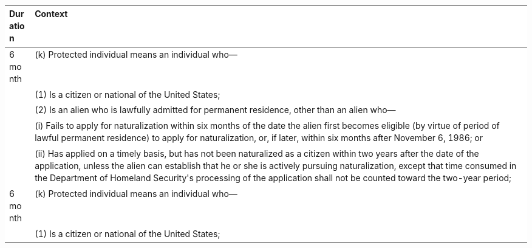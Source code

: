 | Duration   | Context                                                                                                                                                                                                                                                                                                                                                                                                                                                                                                                                                                                                                                                              |
|:-----------|:---------------------------------------------------------------------------------------------------------------------------------------------------------------------------------------------------------------------------------------------------------------------------------------------------------------------------------------------------------------------------------------------------------------------------------------------------------------------------------------------------------------------------------------------------------------------------------------------------------------------------------------------------------------------|
| 6 month    | (k) Protected individual means an individual who&#8212;                                                                                                                                                                                                                                                                                                                                                                                                                                                                                                                                                                                                              |
|            |           (1) Is a citizen or national of the United States;                                                                                                                                                                                                                                                                                                                                                                                                                                                                                                                                                                                                         |
|            |           (2) Is an alien who is lawfully admitted for permanent residence, other than an alien who&#8212;                                                                                                                                                                                                                                                                                                                                                                                                                                                                                                                                                           |
|            |           (i) Fails to apply for naturalization within six months of the date the alien first becomes eligible (by virtue of period of lawful permanent residence) to apply for naturalization, or, if later, within six months after November 6, 1986; or                                                                                                                                                                                                                                                                                                                                                                                                           |
|            |           (ii) Has applied on a timely basis, but has not been naturalized as a citizen within two years after the date of the application, unless the alien can establish that he or she is actively pursuing naturalization, except that time consumed in the Department of Homeland Security's processing of the application shall not be counted toward the two-year period;                                                                                                                                                                                                                                                                                     |
| 6 month    | (k) Protected individual means an individual who&#8212;                                                                                                                                                                                                                                                                                                                                                                                                                                                                                                                                                                                                              |
|            |           (1) Is a citizen or national of the United States;                                                                                                                                                                                                                                                                                                                                                                                                                                                                                                                                                                                                         |